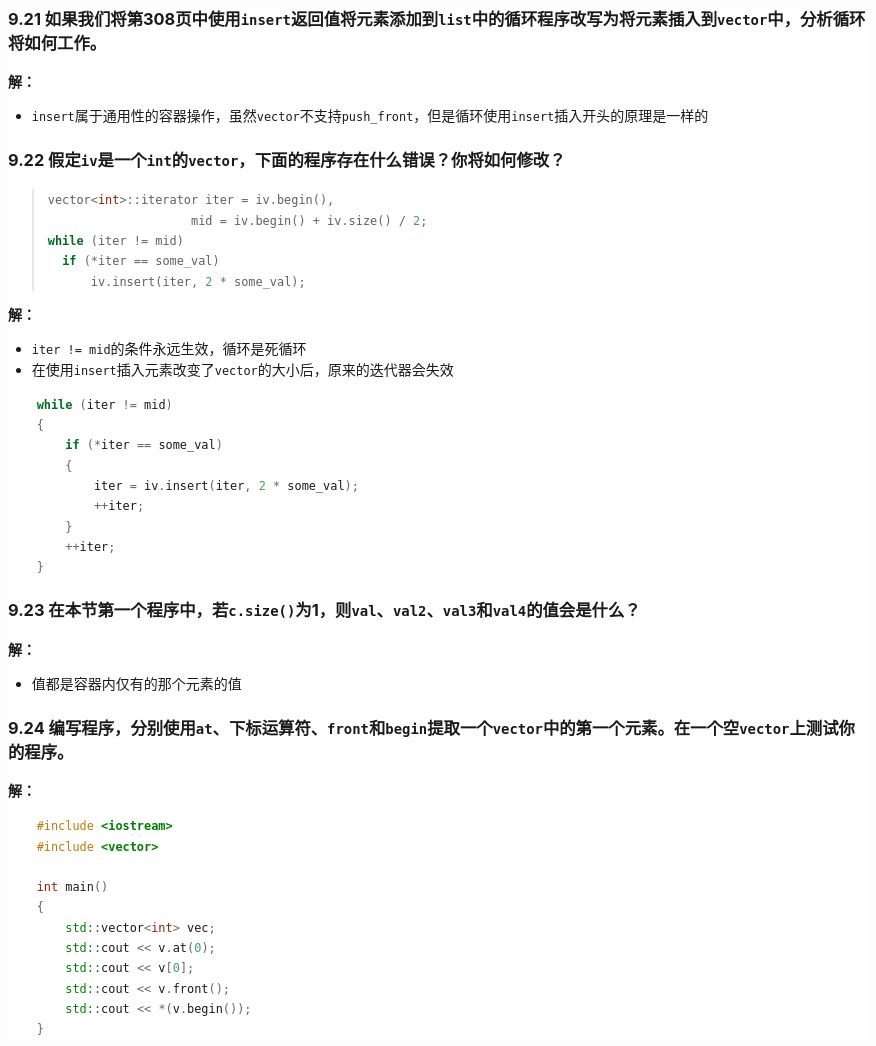 
### 9.21 如果我们将第308页中使用`insert`返回值将元素添加到`list`中的循环程序改写为将元素插入到`vector`中，分析循环将如何工作。

**解：**
* `insert`属于通用性的容器操作，虽然`vector`不支持`push_front`，但是循环使用`insert`插入开头的原理是一样的


### 9.22 假定`iv`是一个`int`的`vector`，下面的程序存在什么错误？你将如何修改？
>```cpp
>vector<int>::iterator iter = iv.begin(),
>					  mid = iv.begin() + iv.size() / 2;
>while (iter != mid)
>	if (*iter == some_val)
>		iv.insert(iter, 2 * some_val);

**解：**
* `iter != mid`的条件永远生效，循环是死循环
* 在使用`insert`插入元素改变了`vector`的大小后，原来的迭代器会失效
```cpp
    while (iter != mid)
    {
        if (*iter == some_val)
	    {
		    iter = iv.insert(iter, 2 * some_val);
		    ++iter;
        }
	    ++iter;
    }
```


### 9.23 在本节第一个程序中，若`c.size()`为1，则`val`、`val2`、`val3`和`val4`的值会是什么？

**解：**
* 值都是容器内仅有的那个元素的值


### 9.24 编写程序，分别使用`at`、下标运算符、`front`和`begin`提取一个`vector`中的第一个元素。在一个空`vector`上测试你的程序。

**解：**
```cpp
    #include <iostream>
    #include <vector>

    int main()
    {
        std::vector<int> vec;
        std::cout << v.at(0);
        std::cout << v[0];
        std::cout << v.front();
        std::cout << *(v.begin());
    }
```
